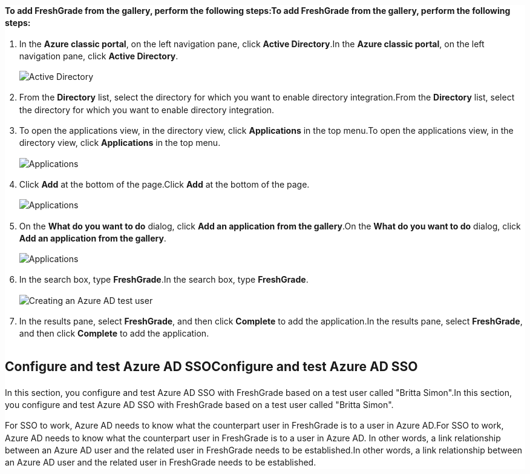 <span data-ttu-id="e9794-124">**To add FreshGrade from the gallery, perform the following steps:**</span><span class="sxs-lookup"><span data-stu-id="e9794-124">**To add FreshGrade from the gallery, perform the following steps:**</span></span>

1. <span data-ttu-id="e9794-125">In the **Azure classic portal**, on the left navigation pane, click **Active Directory**.</span><span class="sxs-lookup"><span data-stu-id="e9794-125">In the **Azure classic portal**, on the left navigation pane, click **Active Directory**.</span></span>
   
    ![Active Directory][1]
2. <span data-ttu-id="e9794-127">From the **Directory** list, select the directory for which you want to enable directory integration.</span><span class="sxs-lookup"><span data-stu-id="e9794-127">From the **Directory** list, select the directory for which you want to enable directory integration.</span></span>
3. <span data-ttu-id="e9794-128">To open the applications view, in the directory view, click **Applications** in the top menu.</span><span class="sxs-lookup"><span data-stu-id="e9794-128">To open the applications view, in the directory view, click **Applications** in the top menu.</span></span>
   
    ![Applications][2]
4. <span data-ttu-id="e9794-130">Click **Add** at the bottom of the page.</span><span class="sxs-lookup"><span data-stu-id="e9794-130">Click **Add** at the bottom of the page.</span></span>
   
    ![Applications][3]
5. <span data-ttu-id="e9794-132">On the **What do you want to do** dialog, click **Add an application from the gallery**.</span><span class="sxs-lookup"><span data-stu-id="e9794-132">On the **What do you want to do** dialog, click **Add an application from the gallery**.</span></span>
   
    ![Applications][4]
6. <span data-ttu-id="e9794-134">In the search box, type **FreshGrade**.</span><span class="sxs-lookup"><span data-stu-id="e9794-134">In the search box, type **FreshGrade**.</span></span>
   
    ![Creating an Azure AD test user](https://docstestmedia1.blob.core.windows.net/azure-media/articles/active-directory/media/active-directory-saas-freshgrade-tutorial/tutorial_freshgrade_01.png)
7. <span data-ttu-id="e9794-136">In the results pane, select **FreshGrade**, and then click **Complete** to add the application.</span><span class="sxs-lookup"><span data-stu-id="e9794-136">In the results pane, select **FreshGrade**, and then click **Complete** to add the application.</span></span>

## <a name="configure-and-test-azure-ad-sso"></a><span data-ttu-id="e9794-137">Configure and test Azure AD SSO</span><span class="sxs-lookup"><span data-stu-id="e9794-137">Configure and test Azure AD SSO</span></span>
<span data-ttu-id="e9794-138">In this section, you configure and test Azure AD SSO with FreshGrade based on a test user called "Britta Simon".</span><span class="sxs-lookup"><span data-stu-id="e9794-138">In this section, you configure and test Azure AD SSO with FreshGrade based on a test user called "Britta Simon".</span></span>

<span data-ttu-id="e9794-139">For SSO to work, Azure AD needs to know what the counterpart user in FreshGrade is to a user in Azure AD.</span><span class="sxs-lookup"><span data-stu-id="e9794-139">For SSO to work, Azure AD needs to know what the counterpart user in FreshGrade is to a user in Azure AD.</span></span> <span data-ttu-id="e9794-140">In other words, a link relationship between an Azure AD user and the related user in FreshGrade needs to be established.</span><span class="sxs-lookup"><span data-stu-id="e9794-140">In other words, a link relationship between an Azure AD user and the related user in FreshGrade needs to be established.</span></span>


[1]: https://docstestmedia1.blob.core.windows.net/azure-media/articles/active-directory/media/active-directory-saas-freshgrade-tutorial/tutorial_general_01.png
[2]: https://docstestmedia1.blob.core.windows.net/azure-media/articles/active-directory/media/active-directory-saas-freshgrade-tutorial/tutorial_general_02.png
[3]: https://docstestmedia1.blob.core.windows.net/azure-media/articles/active-directory/media/active-directory-saas-freshgrade-tutorial/tutorial_general_03.png
[4]: https://docstestmedia1.blob.core.windows.net/azure-media/articles/active-directory/media/active-directory-saas-freshgrade-tutorial/tutorial_general_04.png
[6]: https://docstestmedia1.blob.core.windows.net/azure-media/articles/active-directory/media/active-directory-saas-freshgrade-tutorial/tutorial_general_05.png
[10]: https://docstestmedia1.blob.core.windows.net/azure-media/articles/active-directory/media/active-directory-saas-freshgrade-tutorial/tutorial_general_06.png
[11]: https://docstestmedia1.blob.core.windows.net/azure-media/articles/active-directory/media/active-directory-saas-freshgrade-tutorial/tutorial_general_07.png
[20]: https://docstestmedia1.blob.core.windows.net/azure-media/articles/active-directory/media/active-directory-saas-freshgrade-tutorial/tutorial_general_100.png
[200]: https://docstestmedia1.blob.core.windows.net/azure-media/articles/active-directory/media/active-directory-saas-freshgrade-tutorial/tutorial_general_200.png
[201]: https://docstestmedia1.blob.core.windows.net/azure-media/articles/active-directory/media/active-directory-saas-freshgrade-tutorial/tutorial_general_201.png
[203]: https://docstestmedia1.blob.core.windows.net/azure-media/articles/active-directory/media/active-directory-saas-freshgrade-tutorial/tutorial_general_203.png
[204]: ./media/active-directory-saas-freshgrade-tutorial/tutorial_general_204.png
[205]: https://docstestmedia1.blob.core.windows.net/azure-media/articles/active-directory/media/active-directory-saas-freshgrade-tutorial/tutorial_general_205.png